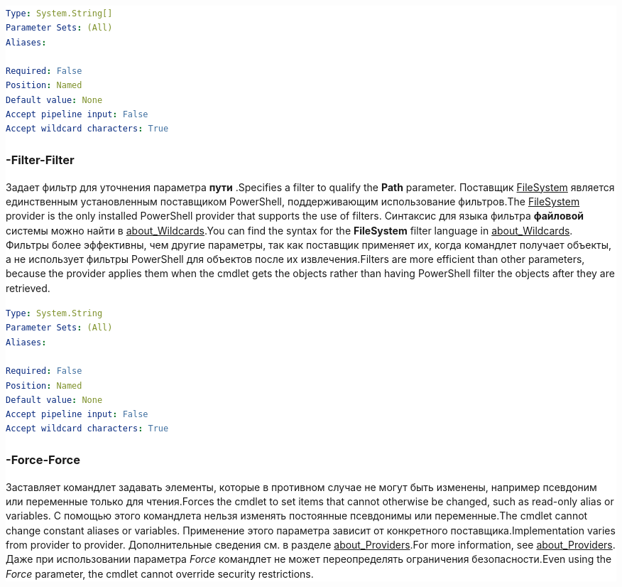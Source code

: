 ```yaml
Type: System.String[]
Parameter Sets: (All)
Aliases:

Required: False
Position: Named
Default value: None
Accept pipeline input: False
Accept wildcard characters: True
```

### <span data-ttu-id="9c6fc-131">-Filter</span><span class="sxs-lookup"><span data-stu-id="9c6fc-131">-Filter</span></span>

<span data-ttu-id="9c6fc-132">Задает фильтр для уточнения параметра **пути** .</span><span class="sxs-lookup"><span data-stu-id="9c6fc-132">Specifies a filter to qualify the **Path** parameter.</span></span> <span data-ttu-id="9c6fc-133">Поставщик [FileSystem](../Microsoft.PowerShell.Core/About/about_FileSystem_Provider.md) является единственным установленным поставщиком PowerShell, поддерживающим использование фильтров.</span><span class="sxs-lookup"><span data-stu-id="9c6fc-133">The [FileSystem](../Microsoft.PowerShell.Core/About/about_FileSystem_Provider.md) provider is the only installed PowerShell provider that supports the use of filters.</span></span> <span data-ttu-id="9c6fc-134">Синтаксис для языка фильтра **файловой** системы можно найти в [about_Wildcards](../Microsoft.PowerShell.Core/About/about_Wildcards.md).</span><span class="sxs-lookup"><span data-stu-id="9c6fc-134">You can find the syntax for the **FileSystem** filter language in [about_Wildcards](../Microsoft.PowerShell.Core/About/about_Wildcards.md).</span></span>
<span data-ttu-id="9c6fc-135">Фильтры более эффективны, чем другие параметры, так как поставщик применяет их, когда командлет получает объекты, а не использует фильтры PowerShell для объектов после их извлечения.</span><span class="sxs-lookup"><span data-stu-id="9c6fc-135">Filters are more efficient than other parameters, because the provider applies them when the cmdlet gets the objects rather than having PowerShell filter the objects after they are retrieved.</span></span>

```yaml
Type: System.String
Parameter Sets: (All)
Aliases:

Required: False
Position: Named
Default value: None
Accept pipeline input: False
Accept wildcard characters: True
```

### <span data-ttu-id="9c6fc-136">-Force</span><span class="sxs-lookup"><span data-stu-id="9c6fc-136">-Force</span></span>

<span data-ttu-id="9c6fc-137">Заставляет командлет задавать элементы, которые в противном случае не могут быть изменены, например псевдоним или переменные только для чтения.</span><span class="sxs-lookup"><span data-stu-id="9c6fc-137">Forces the cmdlet to set items that cannot otherwise be changed, such as read-only alias or variables.</span></span> <span data-ttu-id="9c6fc-138">С помощью этого командлета нельзя изменять постоянные псевдонимы или переменные.</span><span class="sxs-lookup"><span data-stu-id="9c6fc-138">The cmdlet cannot change constant aliases or variables.</span></span>
<span data-ttu-id="9c6fc-139">Применение этого параметра зависит от конкретного поставщика.</span><span class="sxs-lookup"><span data-stu-id="9c6fc-139">Implementation varies from provider to provider.</span></span>
<span data-ttu-id="9c6fc-140">Дополнительные сведения см. в разделе [about_Providers](../Microsoft.PowerShell.Core/About/about_Providers.md).</span><span class="sxs-lookup"><span data-stu-id="9c6fc-140">For more information, see [about_Providers](../Microsoft.PowerShell.Core/About/about_Providers.md).</span></span>
<span data-ttu-id="9c6fc-141">Даже при использовании параметра *Force* командлет не может переопределять ограничения безопасности.</span><span class="sxs-lookup"><span data-stu-id="9c6fc-141">Even using the *Force* parameter, the cmdlet cannot override security restrictions.</span></span>
